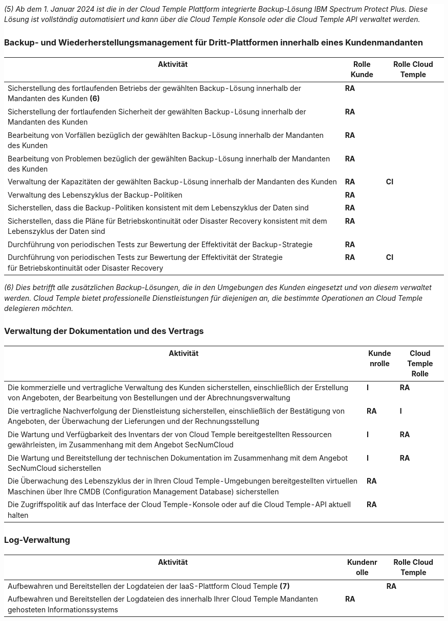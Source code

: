 *(5) Ab dem 1. Januar 2024 ist die in der Cloud Temple Plattform integrierte Backup-Lösung IBM Spectrum Protect Plus.
Diese Lösung ist vollständig automatisiert und kann über die Cloud Temple Konsole oder die Cloud Temple API verwaltet werden.*

### Backup- und Wiederherstellungsmanagement für Dritt-Plattformen innerhalb eines Kundenmandanten


| Aktivität                                                                                                                                  | Rolle Kunde | Rolle Cloud Temple |
|-------------------------------------------------------------------------------------------------------------------------------------------|-------------|--------------------|
| Sicherstellung des fortlaufenden Betriebs der gewählten Backup-Lösung innerhalb der Mandanten des Kunden **(6)**                          | __RA__      |                    |
| Sicherstellung der fortlaufenden Sicherheit der gewählten Backup-Lösung innerhalb der Mandanten des Kunden                                | __RA__      |                    |
| Bearbeitung von Vorfällen bezüglich der gewählten Backup-Lösung innerhalb der Mandanten des Kunden                                        | __RA__      |                    |
| Bearbeitung von Problemen bezüglich der gewählten Backup-Lösung innerhalb der Mandanten des Kunden                                        | __RA__      |                    |
| Verwaltung der Kapazitäten der gewählten Backup-Lösung innerhalb der Mandanten des Kunden                                                 | __RA__      | __CI__             |
| Verwaltung des Lebenszyklus der Backup-Politiken                                                                                          | __RA__      |                    |
| Sicherstellen, dass die Backup-Politiken konsistent mit dem Lebenszyklus der Daten sind                                                   | __RA__      |                    |
| Sicherstellen, dass die Pläne für Betriebskontinuität oder Disaster Recovery konsistent mit dem Lebenszyklus der Daten sind               | __RA__      |                    |
| Durchführung von periodischen Tests zur Bewertung der Effektivität der Backup-Strategie                                                    | __RA__      |                    |
| Durchführung von periodischen Tests zur Bewertung der Effektivität der Strategie<br/> für Betriebskontinuität oder Disaster Recovery      | __RA__      | __CI__             |

*(6) Dies betrifft alle zusätzlichen Backup-Lösungen, die in den Umgebungen des Kunden eingesetzt und von diesem verwaltet werden. 
Cloud Temple bietet professionelle Dienstleistungen für diejenigen an, die bestimmte Operationen an Cloud Temple delegieren möchten.* 

### Verwaltung der Dokumentation und des Vertrags
| Aktivität                                                                                                                                                                     | Kundenrolle | Cloud Temple Rolle |
|-------------------------------------------------------------------------------------------------------------------------------------------------------------------------------|-------------|--------------------|
| Die kommerzielle und vertragliche Verwaltung des Kunden sicherstellen, einschließlich der Erstellung von Angeboten, der Bearbeitung von Bestellungen und der Abrechnungsverwaltung | __I__       | __RA__             |
| Die vertragliche Nachverfolgung der Dienstleistung sicherstellen, einschließlich der Bestätigung von Angeboten, der Überwachung der Lieferungen und der Rechnungsstellung       | __RA__      | __I__              |
| Die Wartung und Verfügbarkeit des Inventars der von Cloud Temple bereitgestellten Ressourcen gewährleisten, im Zusammenhang mit dem Angebot SecNumCloud                        | __I__       | __RA__             |
| Die Wartung und Bereitstellung der technischen Dokumentation im Zusammenhang mit dem Angebot SecNumCloud sicherstellen                                                        | __I__       | __RA__             |
| Die Überwachung des Lebenszyklus der in Ihren Cloud Temple-Umgebungen bereitgestellten virtuellen Maschinen über Ihre CMDB (Configuration Management Database) sicherstellen  | __RA__      |                    | 
| Die Zugriffspolitik auf das Interface der Cloud Temple-Konsole oder auf die Cloud Temple-API aktuell halten                                                                   | __RA__      |                    |

### Log-Verwaltung
| Aktivität                                                                                                                                      | Kundenrolle | Rolle Cloud Temple   |
|-------------------------------------------------------------------------------------------------------------------------------------------------|-------------|----------------------|
| Aufbewahren und Bereitstellen der Logdateien der IaaS-Plattform Cloud Temple **(7)**                                                            |             | __RA__               |
| Aufbewahren und Bereitstellen der Logdateien des innerhalb Ihrer Cloud Temple Mandanten gehosteten Informationssystems                          | __RA__       |                      |
